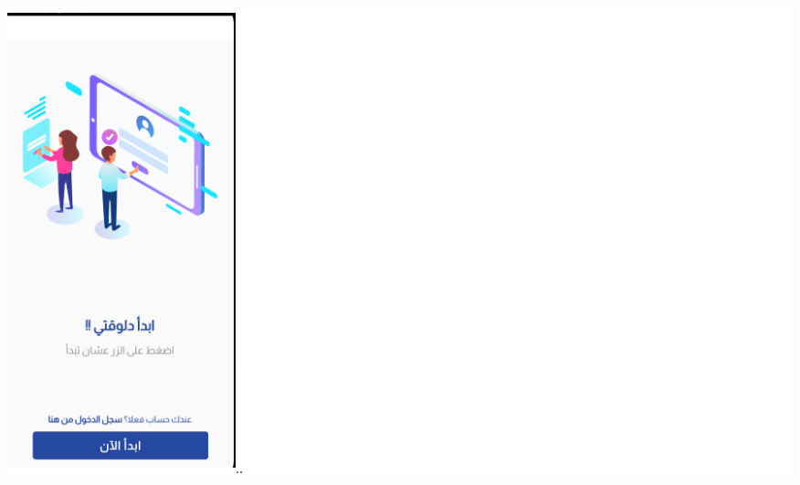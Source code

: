 <img src='https://github.com/PrinceEGY/Clinicky/blob/main/screenshots/splash2.png' width='250' height='510'/>..